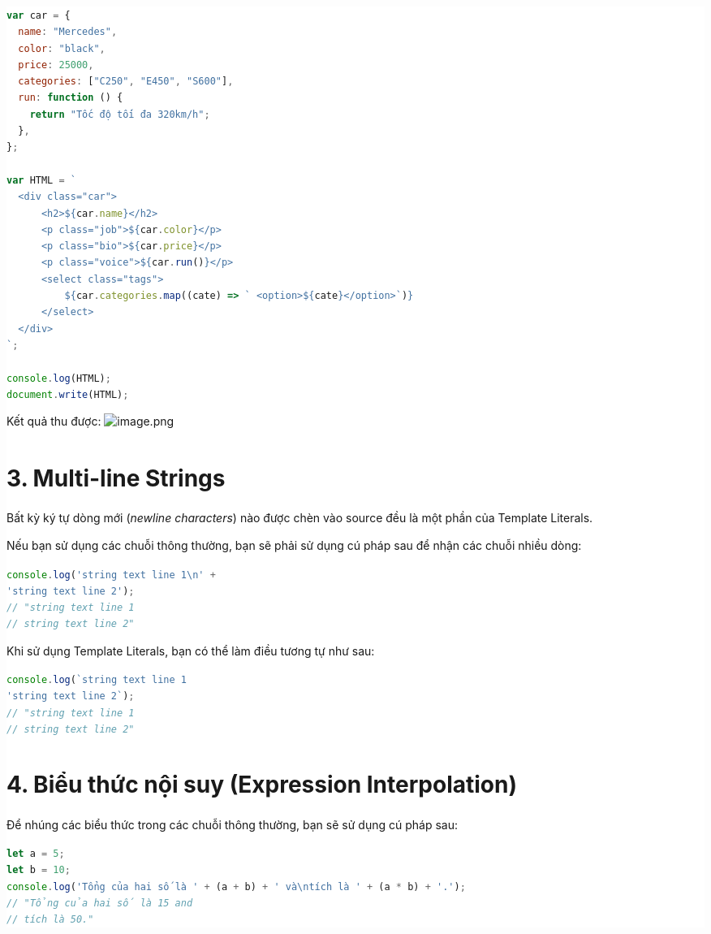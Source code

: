 ```javascript
var car = {
  name: "Mercedes",
  color: "black",
  price: 25000,
  categories: ["C250", "E450", "S600"],
  run: function () {
    return "Tốc độ tối đa 320km/h";
  },
};

var HTML = `
  <div class="car">
      <h2>${car.name}</h2>
      <p class="job">${car.color}</p>
      <p class="bio">${car.price}</p>
      <p class="voice">${car.run()}</p>
      <select class="tags">
          ${car.categories.map((cate) => ` <option>${cate}</option>`)}
      </select>
  </div>
`;

console.log(HTML);
document.write(HTML);
```
Kết quả thu được:
![image.png](https://images.viblo.asia/7f38ea39-5280-46d0-bef1-c885b199ceb6.png)

# 3. Multi-line Strings
Bất kỳ ký tự dòng mới (*newline characters*) nào được chèn vào source đều là một phần của Template Literals.

Nếu bạn sử dụng các chuỗi thông thường, bạn sẽ phải sử dụng cú pháp sau để nhận các chuỗi nhiều dòng:
```javascript
console.log('string text line 1\n' +
'string text line 2');
// "string text line 1
// string text line 2"
```
Khi sử dụng Template Literals, bạn có thể làm điều tương tự như sau:
```javascript
console.log(`string text line 1
'string text line 2`);
// "string text line 1
// string text line 2"
```

# 4. Biểu thức nội suy (Expression Interpolation)
Để nhúng các biểu thức trong các chuỗi thông thường, bạn sẽ sử dụng cú pháp sau:
```javascript
let a = 5;
let b = 10;
console.log('Tổng của hai số là ' + (a + b) + ' và\ntích là ' + (a * b) + '.');
// "Tổng của hai số là 15 and
// tích là 50."
```
